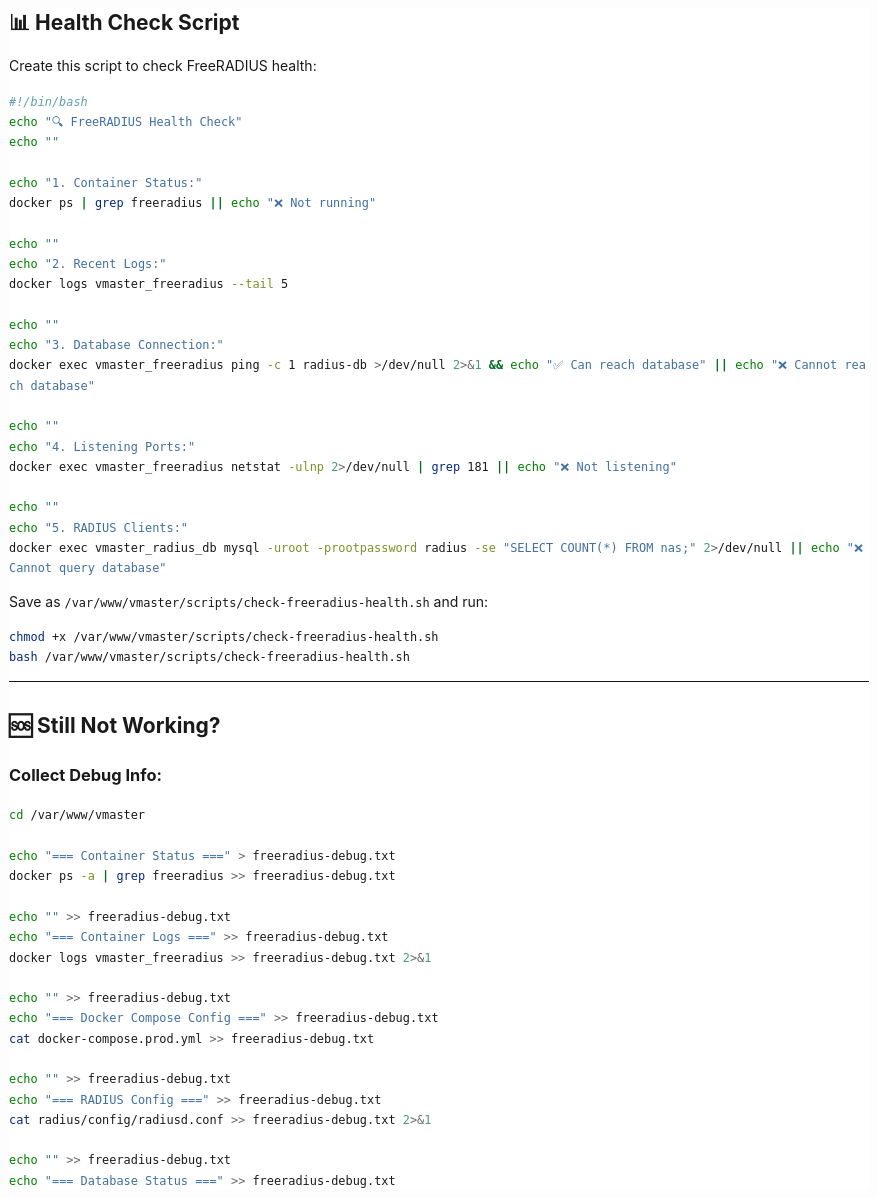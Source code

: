 ## 📊 **Health Check Script**

Create this script to check FreeRADIUS health:

```bash
#!/bin/bash
echo "🔍 FreeRADIUS Health Check"
echo ""

echo "1. Container Status:"
docker ps | grep freeradius || echo "❌ Not running"

echo ""
echo "2. Recent Logs:"
docker logs vmaster_freeradius --tail 5

echo ""
echo "3. Database Connection:"
docker exec vmaster_freeradius ping -c 1 radius-db >/dev/null 2>&1 && echo "✅ Can reach database" || echo "❌ Cannot reach database"

echo ""
echo "4. Listening Ports:"
docker exec vmaster_freeradius netstat -ulnp 2>/dev/null | grep 181 || echo "❌ Not listening"

echo ""
echo "5. RADIUS Clients:"
docker exec vmaster_radius_db mysql -uroot -prootpassword radius -se "SELECT COUNT(*) FROM nas;" 2>/dev/null || echo "❌ Cannot query database"
```

Save as `/var/www/vmaster/scripts/check-freeradius-health.sh` and run:

```bash
chmod +x /var/www/vmaster/scripts/check-freeradius-health.sh
bash /var/www/vmaster/scripts/check-freeradius-health.sh
```

---

## 🆘 **Still Not Working?**

### **Collect Debug Info:**

```bash
cd /var/www/vmaster

echo "=== Container Status ===" > freeradius-debug.txt
docker ps -a | grep freeradius >> freeradius-debug.txt

echo "" >> freeradius-debug.txt
echo "=== Container Logs ===" >> freeradius-debug.txt
docker logs vmaster_freeradius >> freeradius-debug.txt 2>&1

echo "" >> freeradius-debug.txt
echo "=== Docker Compose Config ===" >> freeradius-debug.txt
cat docker-compose.prod.yml >> freeradius-debug.txt

echo "" >> freeradius-debug.txt
echo "=== RADIUS Config ===" >> freeradius-debug.txt
cat radius/config/radiusd.conf >> freeradius-debug.txt 2>&1

echo "" >> freeradius-debug.txt
echo "=== Database Status ===" >> freeradius-debug.txt
```
